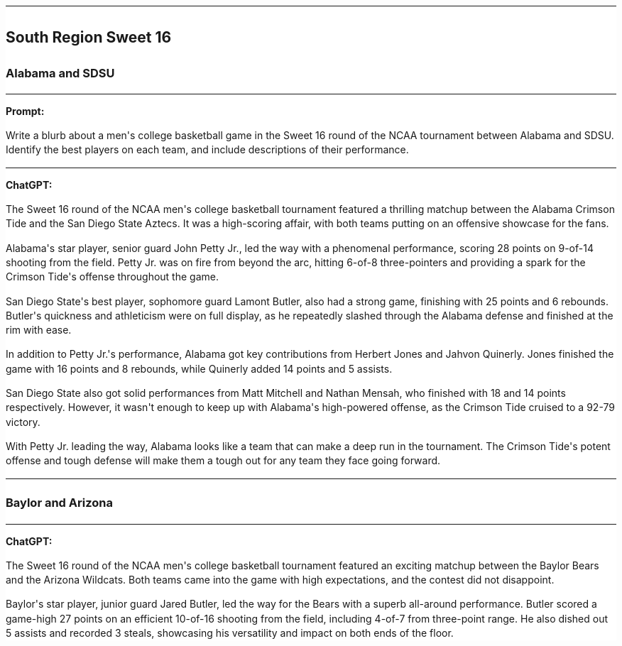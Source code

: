  --------

## South Region Sweet 16

### Alabama and SDSU

 -------

**Prompt:**

Write a blurb about a men's college basketball game in the Sweet 16 round of the NCAA tournament between Alabama and SDSU. Identify the best players on each team, and include descriptions of their performance.

 --------

**ChatGPT:**

The Sweet 16 round of the NCAA men's college basketball tournament featured a thrilling matchup between the Alabama Crimson Tide and the San Diego State Aztecs. It was a high-scoring affair, with both teams putting on an offensive showcase for the fans.

Alabama's star player, senior guard John Petty Jr., led the way with a phenomenal performance, scoring 28 points on 9-of-14 shooting from the field. Petty Jr. was on fire from beyond the arc, hitting 6-of-8 three-pointers and providing a spark for the Crimson Tide's offense throughout the game.

San Diego State's best player, sophomore guard Lamont Butler, also had a strong game, finishing with 25 points and 6 rebounds. Butler's quickness and athleticism were on full display, as he repeatedly slashed through the Alabama defense and finished at the rim with ease.

In addition to Petty Jr.'s performance, Alabama got key contributions from Herbert Jones and Jahvon Quinerly. Jones finished the game with 16 points and 8 rebounds, while Quinerly added 14 points and 5 assists.

San Diego State also got solid performances from Matt Mitchell and Nathan Mensah, who finished with 18 and 14 points respectively. However, it wasn't enough to keep up with Alabama's high-powered offense, as the Crimson Tide cruised to a 92-79 victory.

With Petty Jr. leading the way, Alabama looks like a team that can make a deep run in the tournament. The Crimson Tide's potent offense and tough defense will make them a tough out for any team they face going forward.

 --------

### Baylor and Arizona

 --------

**ChatGPT:**

The Sweet 16 round of the NCAA men's college basketball tournament featured an exciting matchup between the Baylor Bears and the Arizona Wildcats. Both teams came into the game with high expectations, and the contest did not disappoint.

Baylor's star player, junior guard Jared Butler, led the way for the Bears with a superb all-around performance. Butler scored a game-high 27 points on an efficient 10-of-16 shooting from the field, including 4-of-7 from three-point range. He also dished out 5 assists and recorded 3 steals, showcasing his versatility and impact on both ends of the floor.
